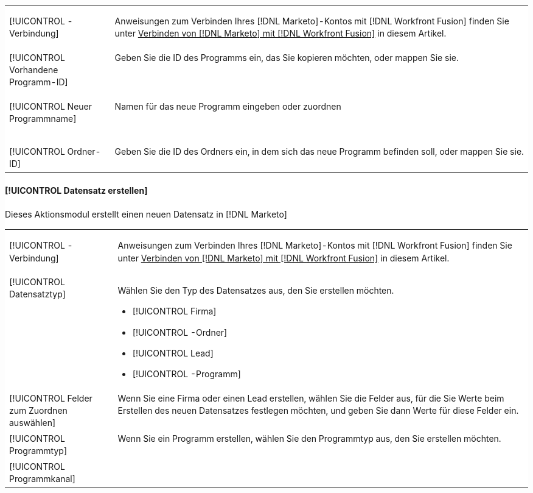 <table style="table-layout:auto"> 
 <col> 
 <col> 
 <tbody> 
  <tr> 
   <td role="rowheader"> <p>[!UICONTROL -Verbindung]</p> </td> 
   <td> <p>Anweisungen zum Verbinden Ihres [!DNL Marketo]-Kontos mit [!DNL Workfront Fusion] finden Sie unter <a href="#connect-marketo-to-workfront-fusion" class="MCXref xref">Verbinden von [!DNL Marketo] mit [!DNL Workfront Fusion]</a> in diesem Artikel.</p> </td> 
  </tr> 
  <tr> 
   <td role="rowheader">[!UICONTROL Vorhandene Programm-ID]</td> 
   <td>Geben Sie die ID des Programms ein, das Sie kopieren möchten, oder mappen Sie sie.</td> 
  </tr> 
  <tr> 
   <td role="rowheader"> <p>[!UICONTROL Neuer Programmname]</p> </td> 
   <td> <p>Namen für das neue Programm eingeben oder zuordnen</p> <p> </p> </td> 
  </tr> 
  <tr> 
   <td role="rowheader">[!UICONTROL Ordner-ID]</td> 
   <td>Geben Sie die ID des Ordners ein, in dem sich das neue Programm befinden soll, oder mappen Sie sie.</td> 
  </tr> 
 </tbody> 
</table>

#### [!UICONTROL Datensatz erstellen]

Dieses Aktionsmodul erstellt einen neuen Datensatz in [!DNL Marketo]

<table style="table-layout:auto"> 
 <col> 
 <col> 
 <tbody> 
  <tr> 
   <td role="rowheader"> <p>[!UICONTROL -Verbindung]</p> </td> 
   <td> <p>Anweisungen zum Verbinden Ihres [!DNL Marketo]-Kontos mit [!DNL Workfront Fusion] finden Sie unter <a href="#connect-marketo-to-workfront-fusion" class="MCXref xref">Verbinden von [!DNL Marketo] mit [!DNL Workfront Fusion]</a> in diesem Artikel.</p> </td> 
  </tr> 
  <tr> 
   <td role="rowheader">[!UICONTROL Datensatztyp]</td> 
   <td> <p>Wählen Sie den Typ des Datensatzes aus, den Sie erstellen möchten.</p> 
    <ul> 
     <li> <p>[!UICONTROL Firma]</p> </li> 
     <li> <p>[!UICONTROL -Ordner]</p> </li> 
     <li> <p>[!UICONTROL Lead]</p> </li> 
     <li> <p>[!UICONTROL -Programm]</p> </li> 
    </ul> </td> 
  </tr> 
  <tr> 
   <td role="rowheader">[!UICONTROL Felder zum Zuordnen auswählen]</td> 
   <td>Wenn Sie eine Firma oder einen Lead erstellen, wählen Sie die Felder aus, für die Sie Werte beim Erstellen des neuen Datensatzes festlegen möchten, und geben Sie dann Werte für diese Felder ein.</td> 
  </tr> 
  <tr> 
   <td role="rowheader">[!UICONTROL Programmtyp]</td> 
   <td>Wenn Sie ein Programm erstellen, wählen Sie den Programmtyp aus, den Sie erstellen möchten.</td> 
  </tr> 
  <tr> 
   <td role="rowheader">[!UICONTROL Programmkanal] </td> 
